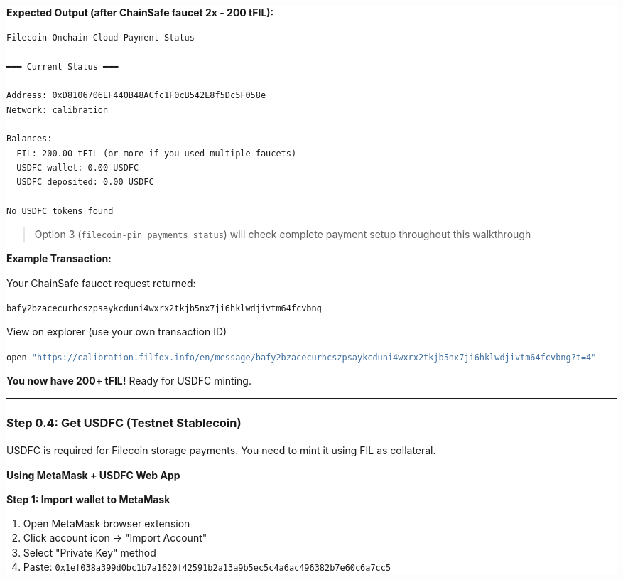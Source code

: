 **Expected Output (after ChainSafe faucet 2x - 200 tFIL):**
```
Filecoin Onchain Cloud Payment Status

━━━ Current Status ━━━

Address: 0xD8106706EF440B48ACfc1F0cB542E8f5Dc5F058e
Network: calibration

Balances:
  FIL: 200.00 tFIL (or more if you used multiple faucets)
  USDFC wallet: 0.00 USDFC
  USDFC deposited: 0.00 USDFC

No USDFC tokens found
```

> Option 3 (`filecoin-pin payments status`) will check complete payment setup throughout this walkthrough

**Example Transaction:**

Your ChainSafe faucet request returned:
```
bafy2bzacecurhcszpsaykcduni4wxrx2tkjb5nx7ji6hklwdjivtm64fcvbng
```

View on explorer (use your own transaction ID)
```bash
open "https://calibration.filfox.info/en/message/bafy2bzacecurhcszpsaykcduni4wxrx2tkjb5nx7ji6hklwdjivtm64fcvbng?t=4"
```

**You now have 200+ tFIL!** Ready for USDFC minting.

---

### Step 0.4: Get USDFC (Testnet Stablecoin)

USDFC is required for Filecoin storage payments. You need to mint it using FIL as collateral.

**Using MetaMask + USDFC Web App**

**Step 1: Import wallet to MetaMask**
1. Open MetaMask browser extension
2. Click account icon → "Import Account"
3. Select "Private Key" method
4. Paste: `0x1ef038a399d0bc1b7a1620f42591b2a13a9b5ec5c4a6ac496382b7e60c6a7cc5`
